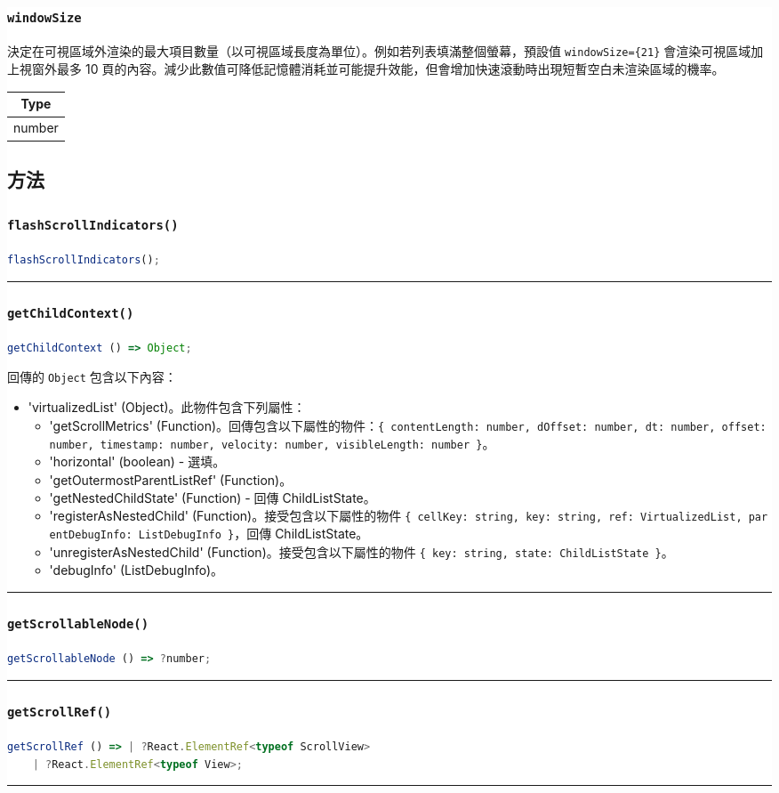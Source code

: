 
### `windowSize`

決定在可視區域外渲染的最大項目數量（以可視區域長度為單位）。例如若列表填滿整個螢幕，預設值 `windowSize={21}` 會渲染可視區域加上視窗外最多 10 頁的內容。減少此數值可降低記憶體消耗並可能提升效能，但會增加快速滾動時出現短暫空白未渲染區域的機率。

| Type   |
| ------ |
| number |

## 方法

### `flashScrollIndicators()`

```jsx
flashScrollIndicators();
```

---

### `getChildContext()`

```jsx
getChildContext () => Object;
```

回傳的 `Object` 包含以下內容：

- 'virtualizedList' (Object)。此物件包含下列屬性：
  - 'getScrollMetrics' (Function)。回傳包含以下屬性的物件：`{ contentLength: number, dOffset: number, dt: number, offset: number, timestamp: number, velocity: number, visibleLength: number }`。
  - 'horizontal' (boolean) - 選填。
  - 'getOutermostParentListRef' (Function)。
  - 'getNestedChildState' (Function) - 回傳 ChildListState。
  - 'registerAsNestedChild' (Function)。接受包含以下屬性的物件 `{ cellKey: string, key: string, ref: VirtualizedList, parentDebugInfo: ListDebugInfo }`，回傳 ChildListState。
  - 'unregisterAsNestedChild' (Function)。接受包含以下屬性的物件 `{ key: string, state: ChildListState }`。
  - 'debugInfo' (ListDebugInfo)。

---

### `getScrollableNode()`

```jsx
getScrollableNode () => ?number;
```

---

### `getScrollRef()`

```jsx
getScrollRef () => | ?React.ElementRef<typeof ScrollView>
    | ?React.ElementRef<typeof View>;
```

---